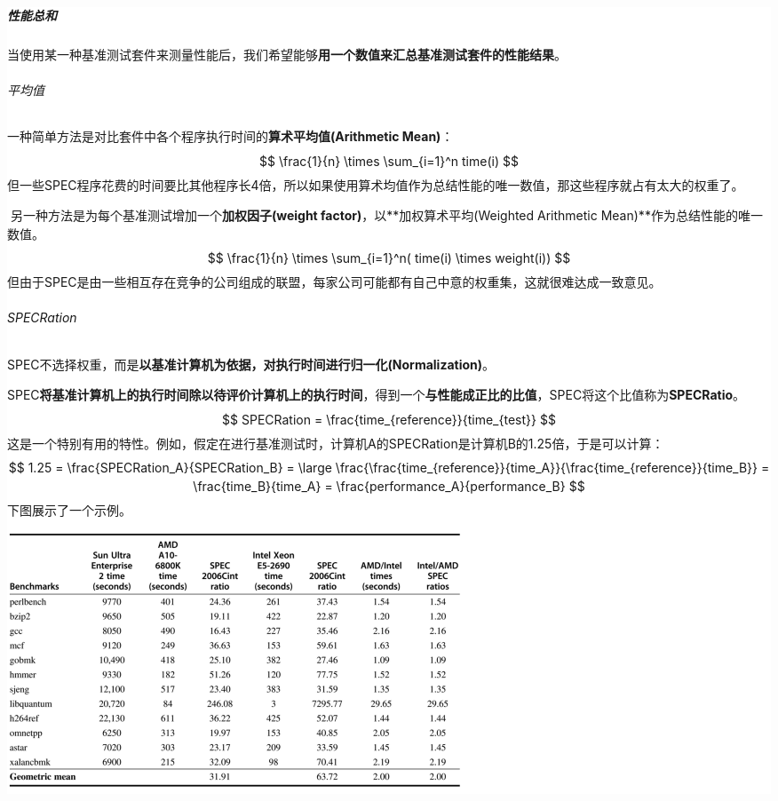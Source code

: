 

##### 性能总和

​		当使用某一种基准测试套件来测量性能后，我们希望能够**用一个数值来汇总基准测试套件的性能结果**。

###### 平均值

​		一种简单方法是对比套件中各个程序执行时间的**算术平均值(Arithmetic Mean)**：
$$
\frac{1}{n} \times \sum_{i=1}^n time(i)
$$
但一些SPEC程序花费的时间要比其他程序长4倍，所以如果使用算术均值作为总结性能的唯一数值，那这些程序就占有太大的权重了。

​		另一种方法是为每个基准测试增加一个**加权因子(weight factor)**，以**加权算术平均(Weighted Arithmetic Mean)**作为总结性能的唯一数值。
$$
\frac{1}{n} \times \sum_{i=1}^n( time(i) \times weight(i))
$$
但由于SPEC是由一些相互存在竞争的公司组成的联盟，每家公司可能都有自己中意的权重集，这就很难达成一致意见。

###### SPECRation

​		SPEC不选择权重，而是**以基准计算机为依据，对执行时间进行归一化(Normalization)**。

​		SPEC**将基准计算机上的执行时间除以待评价计算机上的执行时间**，得到一个**与性能成正比的比值**，SPEC将这个比值称为**SPECRatio**。
$$
SPECRation = \frac{time_{reference}}{time_{test}}
$$
​		这是一个特别有用的特性。例如，假定在进行基准测试时，计算机A的SPECRation是计算机B的1.25倍，于是可以计算：
$$
1.25 = \frac{SPECRation_A}{SPECRation_B} 
= \large \frac{\frac{time_{reference}}{time_A}}{\frac{time_{reference}}{time_B}}
= \frac{time_B}{time_A} = \frac{performance_A}{performance_B}
$$
下图展示了一个示例。

<img src="src/image-20211115211719668.png" alt="image-20211115211719668" style="zoom:50%;" />
